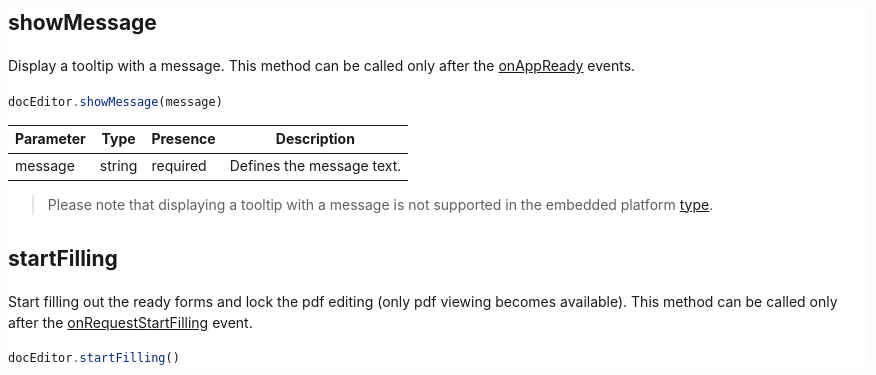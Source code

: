 ## showMessage

Display a tooltip with a message. This method can be called only after the [onAppReady](./Config/Events.md#onappready) events.

  ``` ts
  docEditor.showMessage(message)
  ```

| Parameter | Type   | Presence | Description               |
| --------- | ------ | -------- | ------------------------- |
| message   | string | required | Defines the message text. |

> Please note that displaying a tooltip with a message is not supported in the embedded platform [type](./Config/Config.md#type).

## startFilling

Start filling out the ready forms and lock the pdf editing (only pdf viewing becomes available). This method can be called only after the [onRequestStartFilling](./Config/Events.md#onrequeststartfilling) event.

  ``` ts
  docEditor.startFilling()
  ```
